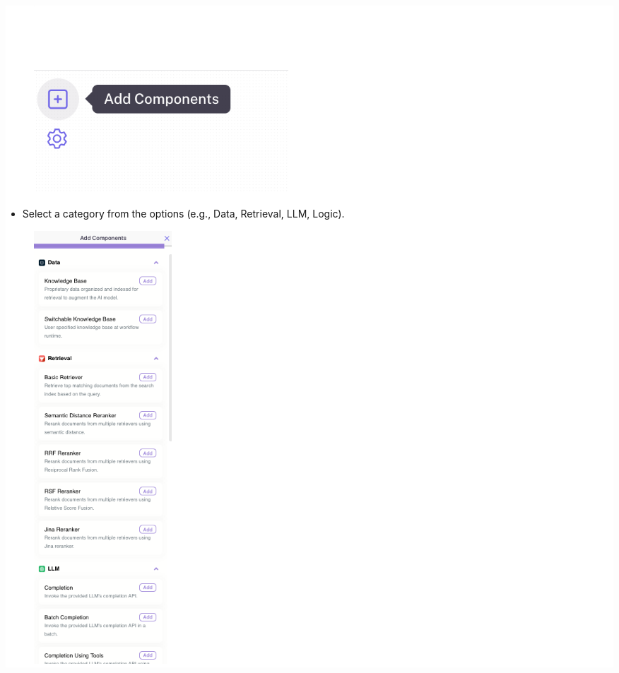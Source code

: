 <figure><img src="../.gitbook/assets/Screenshot 2024-10-20 at 2.10.22 AM.png" alt="" width="360"><figcaption></figcaption></figure>

* Select a category from the options (e.g., Data, Retrieval, LLM, Logic).

<figure><img src="../.gitbook/assets/Screenshot 2024-10-20 at 2.11.12 AM.png" alt="" width="195"><figcaption></figcaption></figure>